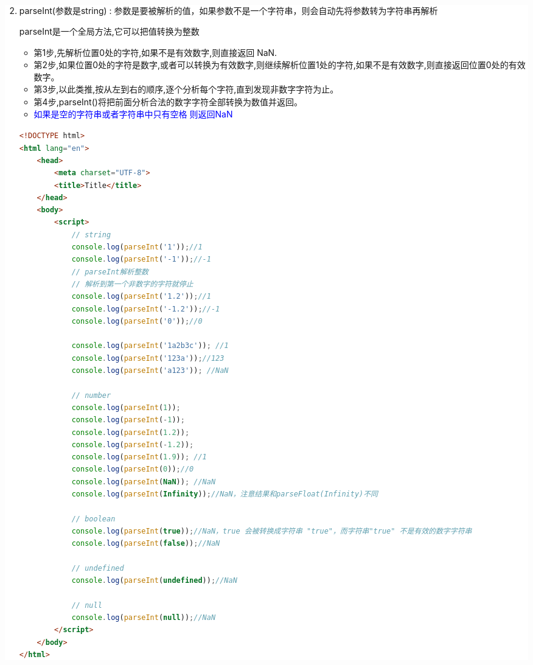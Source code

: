 2. parseInt(参数是string) : 参数是要被解析的值，如果参数不是一个字符串，则会自动先将参数转为字符串再解析
   
   parseInt是一个全局方法,它可以把值转换为整数
   
   - 第1步,先解析位置0处的字符,如果不是有效数字,则直接返回 NaN.
   - 第2步,如果位置0处的字符是数字,或者可以转换为有效数字,则继续解析位置1处的字符,如果不是有效数字,则直接返回位置0处的有效数字。
   - 第3步,以此类推,按从左到右的顺序,逐个分析每个字符,直到发现非数字字符为止。
   - 第4步,parseInt()将把前面分析合法的数字字符全部转换为数值并返回。
   - <font color='blue'>如果是空的字符串或者字符串中只有空格 则返回NaN</font>
   
   ```html
   <!DOCTYPE html>
   <html lang="en">
       <head>
           <meta charset="UTF-8">
           <title>Title</title>
       </head>
       <body>
           <script>
               // string
               console.log(parseInt('1'));//1
               console.log(parseInt('-1'));//-1
               // parseInt解析整数  
               // 解析到第一个非数字的字符就停止
               console.log(parseInt('1.2'));//1
               console.log(parseInt('-1.2'));//-1
               console.log(parseInt('0'));//0
   
               console.log(parseInt('1a2b3c')); //1
               console.log(parseInt('123a'));//123
               console.log(parseInt('a123')); //NaN
   
               // number
               console.log(parseInt(1));
               console.log(parseInt(-1));
               console.log(parseInt(1.2));
               console.log(parseInt(-1.2));
               console.log(parseInt(1.9)); //1
               console.log(parseInt(0));//0
               console.log(parseInt(NaN)); //NaN
               console.log(parseInt(Infinity));//NaN，注意结果和parseFloat(Infinity)不同
   
               // boolean
               console.log(parseInt(true));//NaN，true 会被转换成字符串 "true"，而字符串"true" 不是有效的数字字符串
               console.log(parseInt(false));//NaN
   
               // undefined
               console.log(parseInt(undefined));//NaN
   
               // null
               console.log(parseInt(null));//NaN
           </script>
       </body>
   </html>
   ```
